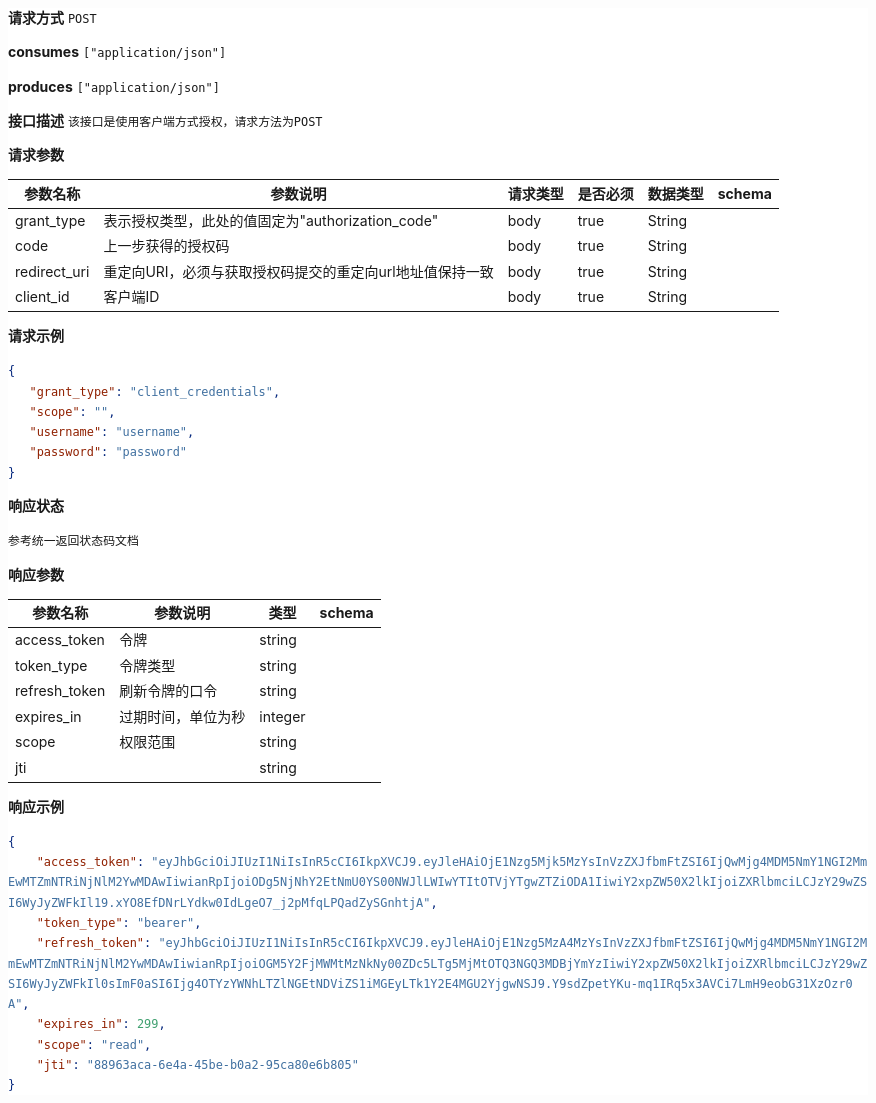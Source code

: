  **请求方式** `POST`
 
 
 **consumes** `["application/json"]`
 
 
 **produces** `["application/json"]`
 
 
 **接口描述** `该接口是使用客户端方式授权，请求方法为POST`
 
 **请求参数**
 
 | 参数名称         | 参数说明     |     请求类型 |  是否必须      |  数据类型   |  schema  |
 | ------------ | -------------------------------- |-----------|--------|----|--- |
 | grant_type  | 表示授权类型，此处的值固定为"authorization_code" |   body    |   true   |String  |       |
 | code  | 上一步获得的授权码 |   body    |   true   |String  |       |
 | redirect_uri  |  重定向URI，必须与获取授权码提交的重定向url地址值保持一致  |   body    |   true   |String  |       |
 | client_id  | 客户端ID |   body    |   true   |String  |       |
 
 **请求示例**
 ````json
 {
 	"grant_type": "client_credentials",
 	"scope": "",
 	"username": "username",
 	"password": "password"
 }
 ````            
 **响应状态**
 
 `参考统一返回状态码文档`
 
 **响应参数**
 
 | 参数名称         | 参数说明                             |    类型 |  schema |
 | ------------ | -------------------|-------|----------- |
 | access_token     | 令牌      |    string   |      |
 | token_type     | 令牌类型      |    string   |       |
 | refresh_token     | 刷新令牌的口令      |    string   |       |
 | expires_in     |过期时间，单位为秒      |    integer   |       |
 | scope     |   权限范围      |    string   |       |
 | jti     |       |    string   |       |
             
 
 **响应示例**
 
 ```json
 {
     "access_token": "eyJhbGciOiJIUzI1NiIsInR5cCI6IkpXVCJ9.eyJleHAiOjE1Nzg5Mjk5MzYsInVzZXJfbmFtZSI6IjQwMjg4MDM5NmY1NGI2MmEwMTZmNTRiNjNlM2YwMDAwIiwianRpIjoiODg5NjNhY2EtNmU0YS00NWJlLWIwYTItOTVjYTgwZTZiODA1IiwiY2xpZW50X2lkIjoiZXRlbmciLCJzY29wZSI6WyJyZWFkIl19.xYO8EfDNrLYdkw0IdLgeO7_j2pMfqLPQadZySGnhtjA",
     "token_type": "bearer",
     "refresh_token": "eyJhbGciOiJIUzI1NiIsInR5cCI6IkpXVCJ9.eyJleHAiOjE1Nzg5MzA4MzYsInVzZXJfbmFtZSI6IjQwMjg4MDM5NmY1NGI2MmEwMTZmNTRiNjNlM2YwMDAwIiwianRpIjoiOGM5Y2FjMWMtMzNkNy00ZDc5LTg5MjMtOTQ3NGQ3MDBjYmYzIiwiY2xpZW50X2lkIjoiZXRlbmciLCJzY29wZSI6WyJyZWFkIl0sImF0aSI6Ijg4OTYzYWNhLTZlNGEtNDViZS1iMGEyLTk1Y2E4MGU2YjgwNSJ9.Y9sdZpetYKu-mq1IRq5x3AVCi7LmH9eobG31XzOzr0A",
     "expires_in": 299,
     "scope": "read",
     "jti": "88963aca-6e4a-45be-b0a2-95ca80e6b805"
 }
 ```